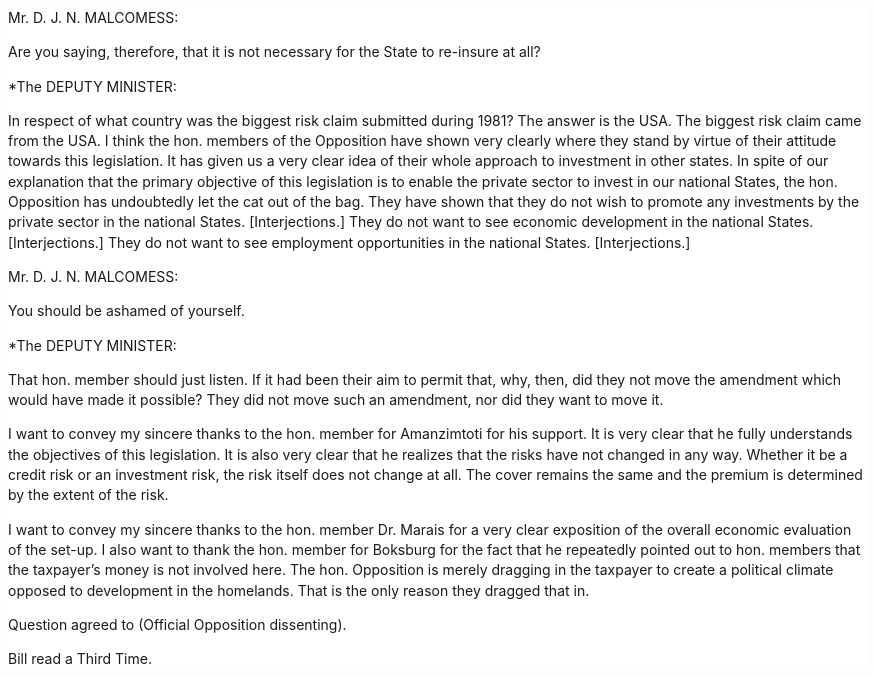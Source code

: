 <speech by="#malcomess">

<from>Mr. <person refersTo="hansard_za">D. J. N. MALCOMESS</person>:</from>

<p>Are you saying, therefore, that it is not necessary for the State to re-insure at all?</p>

</speech>

<speech by="#deputy_minister">

<from>*The <person refersTo="hansard_za">DEPUTY MINISTER</person>:</from>

<p>In respect of what country was the biggest risk claim submitted during 1981? The answer is the USA. The biggest risk claim came from the USA. I think the hon. members of the Opposition have shown very clearly where they stand by virtue of their attitude towards this legislation. It has given us a very clear idea of their whole approach to investment in other states. In spite of our explanation that the primary objective of this legislation is to enable the private sector to invest in our national States, the hon. Opposition has undoubtedly let the cat out of the bag. They have shown that they do not wish to promote any investments by the private sector in the national States. [Interjections.] They do not want to see economic development in the national States. [Interjections.] They do not want to see employment opportunities in the national States. [Interjections.]</p>

</speech>

<speech by="#malcomess">

<from>Mr. <person refersTo="hansard_za">D. J. N. MALCOMESS</person>:</from>

<p>You should be ashamed of yourself.</p>

</speech>

<speech by="#deputy_minister">

<from>*The <person refersTo="hansard_za">DEPUTY MINISTER</person>:</from>

<p>That hon. member should just listen. If it had been their aim to permit that, why, then, did they not move the amendment which would have made it possible? They did not move such an amendment, nor did they want to move it.</p>

<p>I want to convey my sincere thanks to the hon. member for Amanzimtoti for his support. It is very clear that he fully understands the objectives of this legislation. It is also very clear that he realizes that the risks have not changed in any way. Whether it be a credit risk or an investment risk, the risk itself does not change at all. The cover remains the same and the premium is determined by the extent of the risk.</p>

<p>I want to convey my sincere thanks to the hon. member Dr. Marais for a very clear exposition of the overall economic evaluation of the set-up. I also want to thank the hon. member for Boksburg for the fact that he repeatedly pointed out to hon. members that the taxpayer&#x2019;s money is not involved here. The hon. Opposition is merely dragging in the taxpayer to create a political climate opposed to development in the <span class="col_4855-4856" refersTo="page_0946"/>homelands. That is the only reason they dragged that in.</p>

<p>Question agreed to (Official Opposition dissenting).</p>

<p>Bill read a Third Time.</p>

</speech>

</debateSection>
